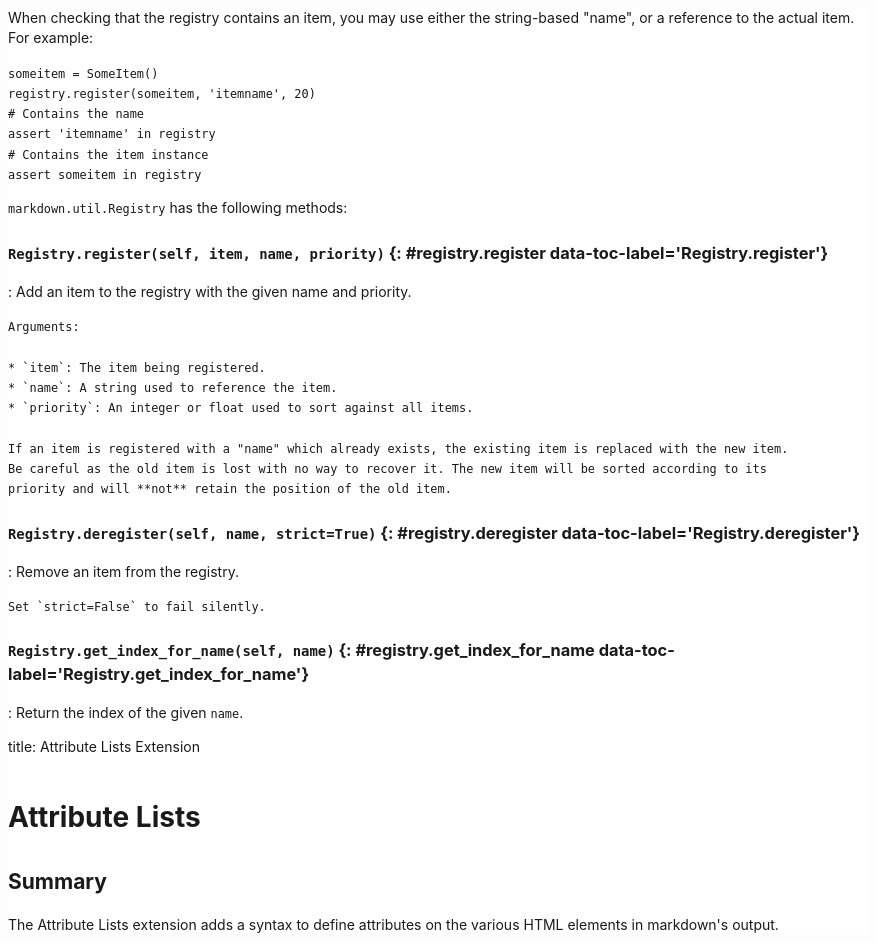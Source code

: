 When checking that the registry contains an item, you may use either the string-based "name", or a reference to the
actual item. For example:

```pypython
someitem = SomeItem()
registry.register(someitem, 'itemname', 20)
# Contains the name
assert 'itemname' in registry
# Contains the item instance
assert someitem in registry
```

`markdown.util.Registry` has the following methods:

### `Registry.register(self, item, name, priority)` {: #registry.register data-toc-label='Registry.register'}

:   Add an item to the registry with the given name and priority.

    Arguments:

    * `item`: The item being registered.
    * `name`: A string used to reference the item.
    * `priority`: An integer or float used to sort against all items.

    If an item is registered with a "name" which already exists, the existing item is replaced with the new item.
    Be careful as the old item is lost with no way to recover it. The new item will be sorted according to its
    priority and will **not** retain the position of the old item.

### `Registry.deregister(self, name, strict=True)`  {: #registry.deregister data-toc-label='Registry.deregister'}

:   Remove an item from the registry.

    Set `strict=False` to fail silently.

### `Registry.get_index_for_name(self, name)` {: #registry.get_index_for_name data-toc-label='Registry.get_index_for_name'}

:   Return the index of the given `name`.

[match object]: https://docs.python.org/3/library/re.html#match-objects
[bug tracker]: https://github.com/Python-Markdown/markdown/issues
[extension source]:  https://github.com/Python-Markdown/markdown/tree/master/markdown/extensions
[tutorial]: https://github.com/Python-Markdown/markdown/wiki/Tutorial-1---Writing-Extensions-for-Python-Markdown
[workingwithetree]: #working_with_et
[Integrating your code into Markdown]: #integrating_into_markdown
[extendMarkdown]: #extendmarkdown
[Registry]: #registry
[registerExtension]: #registerextension
[Config Settings]: #configsettings
[makeExtension]: #makeextension
[ElementTree]: https://docs.python.org/3/library/xml.etree.elementtree.html
[Available Extensions]: index.md
[Footnotes]: https://github.com/Python-Markdown/markdown/blob/master/markdown/extensions/footnotes.py
[Definition Lists]: https://github.com/Python-Markdown/markdown/blob/master/markdown/extensions/definition_lists
[library reference]: ../reference.md
[setuptools]: https://packaging.python.org/key_projects/#setuptools
[Entry points]: https://setuptools.readthedocs.io/en/latest/setuptools.html#dynamic-discovery-of-services-and-plugins
[Packaging and Distributing Projects]: https://packaging.python.org/tutorials/distributing-packages/


title: Attribute Lists Extension

# Attribute Lists

## Summary

The Attribute Lists extension adds a syntax to define attributes on the various
HTML elements in markdown's output.


[php]: http://www.michelf.com/projects/php-markdown/extra/#abbr
[rST]: http://docutils.sourceforge.net/docs/ref/rst/directives.html#specific-admonitions
[sphinx]: https://www.sphinx-doc.org/en/master/
[c1]: https://github.com/Python-Markdown/markdown/blob/master/markdown/preprocessors.py
[c2]: https://github.com/Python-Markdown/markdown/blob/master/markdown/preprocessors.py
[c3]: https://github.com/Python-Markdown/markdown/blob/master/markdown/preprocessors.py
[c4]: https://github.com/Python-Markdown/markdown/blob/master/markdown/extensions/meta.py
[c5]: https://github.com/Python-Markdown/markdown/blob/master/markdown/extensions/footnotes.py
[b1]: https://github.com/Python-Markdown/markdown/blob/master/markdown/blockprocessors.py
[b2]: https://github.com/Python-Markdown/markdown/blob/master/markdown/blockprocessors.py
[b3]: https://github.com/Python-Markdown/markdown/blob/master/markdown/blockprocessors.py
[Admonition]: https://python-markdown.github.io/extensions/admonition/
[b4]: https://github.com/Python-Markdown/markdown/blob/master/markdown/extensions/admonition.py
[e1]: https://github.com/Python-Markdown/markdown/blob/master/markdown/treeprocessors.py
[e2]: https://github.com/Python-Markdown/markdown/blob/master/markdown/extensions/toc.py
[e3]: https://github.com/Python-Markdown/markdown/blob/master/markdown/extensions/footnotes.py
[e4]: https://github.com/Python-Markdown/markdown/blob/master/markdown/extensions/footnotes.py
[table of contents]: https://python-markdown.github.io/extensions/toc/
[footnote]: https://python-markdown.github.io/extensions/footnotes/
[i1]: https://github.com/Python-Markdown/markdown/blob/master/markdown/inlinepatterns.py
[i2]: https://github.com/Python-Markdown/markdown/blob/master/markdown/inlinepatterns.py
[i3]: https://github.com/Python-Markdown/markdown/blob/master/markdown/inlinepatterns.py
[i4]: https://github.com/Python-Markdown/markdown/blob/master/markdown/inlinepatterns.py
[i5]: https://github.com/Python-Markdown/markdown/blob/master/markdown/inlinepatterns.py
[i6]: https://github.com/Python-Markdown/markdown/blob/master/markdown/extensions/abbr.py
[i7]: https://github.com/Python-Markdown/markdown/blob/master/markdown/extensions/wikilinks.py
[i8]: https://github.com/Python-Markdown/markdown/blob/master/markdown/extensions/footnotes.py
 [p1]: https://github.com/Python-Markdown/markdown/blob/master/markdown/postprocessors.py
 [p2]: https://github.com/Python-Markdown/markdown/blob/master/markdown/postprocessors.py
 [p3]: https://github.com/Python-Markdown/markdown/blob/master/markdown/postprocessors.py
 [p4]: https://github.com/Python-Markdown/markdown/blob/master/markdown/extensions/footnotes.py
[monkey_patching]: https://en.wikipedia.org/wiki/Monkey_patch
[Maruku]: https://web.archive.org/web/20170324172643/http://maruku.rubyforge.org/proposal.html
[codehilite]: code_hilite.md
[fenced code blocks]: fenced_code_blocks.md
[Pygments]: http://pygments.org/
[dl]: http://pygments.org/download/
[richeland]: https://github.com/richleland
[rich]: https://github.com/richleland/pygments-css
[preview]: https://richleland.github.io/pygments-css/
[documentation]: http://pygments.org/docs/
[syntax]: https://daringfireball.net/projects/markdown/syntax#precode
[html formatter]: https://pygments.org/docs/formatters/#HtmlFormatter
[lexer]: https://pygments.org/docs/lexers/
[spec]: https://www.w3.org/TR/html5/text-level-semantics.html#the-code-element
[pygments formatters]: https://pygments.org/docs/formatters/